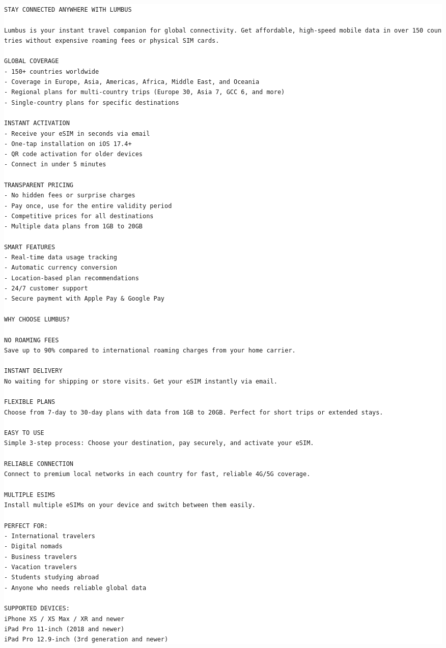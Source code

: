 ```
STAY CONNECTED ANYWHERE WITH LUMBUS

Lumbus is your instant travel companion for global connectivity. Get affordable, high-speed mobile data in over 150 countries without expensive roaming fees or physical SIM cards.

GLOBAL COVERAGE
- 150+ countries worldwide
- Coverage in Europe, Asia, Americas, Africa, Middle East, and Oceania
- Regional plans for multi-country trips (Europe 30, Asia 7, GCC 6, and more)
- Single-country plans for specific destinations

INSTANT ACTIVATION
- Receive your eSIM in seconds via email
- One-tap installation on iOS 17.4+
- QR code activation for older devices
- Connect in under 5 minutes

TRANSPARENT PRICING
- No hidden fees or surprise charges
- Pay once, use for the entire validity period
- Competitive prices for all destinations
- Multiple data plans from 1GB to 20GB

SMART FEATURES
- Real-time data usage tracking
- Automatic currency conversion
- Location-based plan recommendations
- 24/7 customer support
- Secure payment with Apple Pay & Google Pay

WHY CHOOSE LUMBUS?

NO ROAMING FEES
Save up to 90% compared to international roaming charges from your home carrier.

INSTANT DELIVERY
No waiting for shipping or store visits. Get your eSIM instantly via email.

FLEXIBLE PLANS
Choose from 7-day to 30-day plans with data from 1GB to 20GB. Perfect for short trips or extended stays.

EASY TO USE
Simple 3-step process: Choose your destination, pay securely, and activate your eSIM.

RELIABLE CONNECTION
Connect to premium local networks in each country for fast, reliable 4G/5G coverage.

MULTIPLE ESIMS
Install multiple eSIMs on your device and switch between them easily.

PERFECT FOR:
- International travelers
- Digital nomads
- Business travelers
- Vacation travelers
- Students studying abroad
- Anyone who needs reliable global data

SUPPORTED DEVICES:
iPhone XS / XS Max / XR and newer
iPad Pro 11-inch (2018 and newer)
iPad Pro 12.9-inch (3rd generation and newer)
```